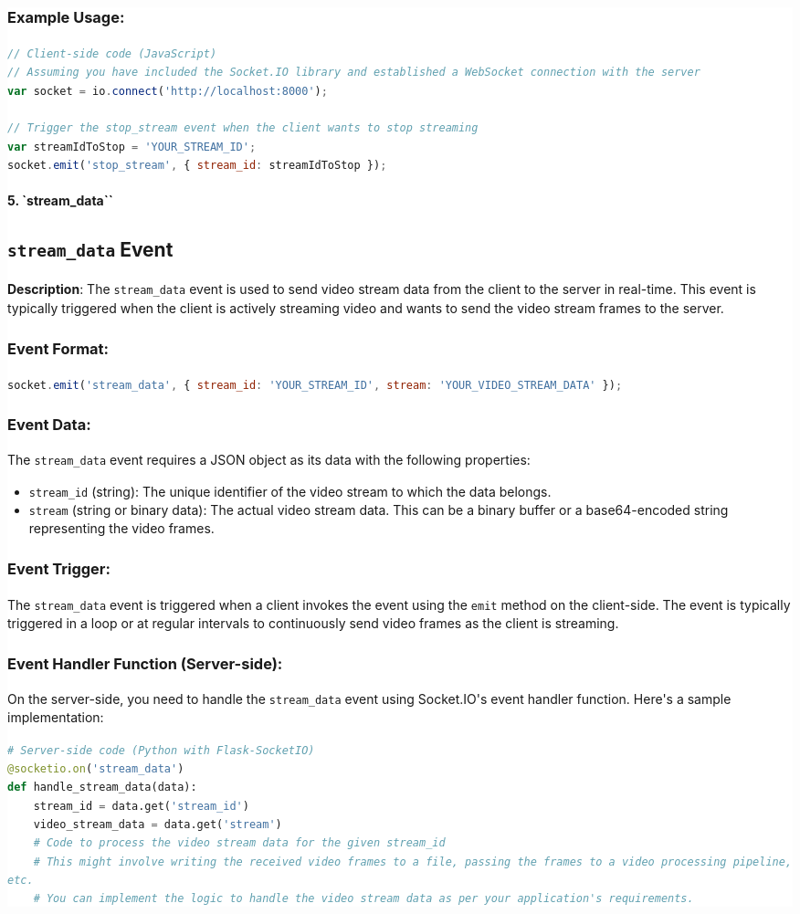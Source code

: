 ### Example Usage:
```javascript
// Client-side code (JavaScript)
// Assuming you have included the Socket.IO library and established a WebSocket connection with the server
var socket = io.connect('http://localhost:8000');

// Trigger the stop_stream event when the client wants to stop streaming
var streamIdToStop = 'YOUR_STREAM_ID';
socket.emit('stop_stream', { stream_id: streamIdToStop });
```

#### 5. `stream_data``

## `stream_data` Event

**Description**: The `stream_data` event is used to send video stream data from the client to the server in real-time. This event is typically triggered when the client is actively streaming video and wants to send the video stream frames to the server.

### Event Format:
```javascript
socket.emit('stream_data', { stream_id: 'YOUR_STREAM_ID', stream: 'YOUR_VIDEO_STREAM_DATA' });
```

### Event Data:
The `stream_data` event requires a JSON object as its data with the following properties:

- `stream_id` (string): The unique identifier of the video stream to which the data belongs.
- `stream` (string or binary data): The actual video stream data. This can be a binary buffer or a base64-encoded string representing the video frames.

### Event Trigger:
The `stream_data` event is triggered when a client invokes the event using the `emit` method on the client-side. The event is typically triggered in a loop or at regular intervals to continuously send video frames as the client is streaming.

### Event Handler Function (Server-side):
On the server-side, you need to handle the `stream_data` event using Socket.IO's event handler function. Here's a sample implementation:

```python
# Server-side code (Python with Flask-SocketIO)
@socketio.on('stream_data')
def handle_stream_data(data):
    stream_id = data.get('stream_id')
    video_stream_data = data.get('stream')
    # Code to process the video stream data for the given stream_id
    # This might involve writing the received video frames to a file, passing the frames to a video processing pipeline, etc.
    # You can implement the logic to handle the video stream data as per your application's requirements.
```
